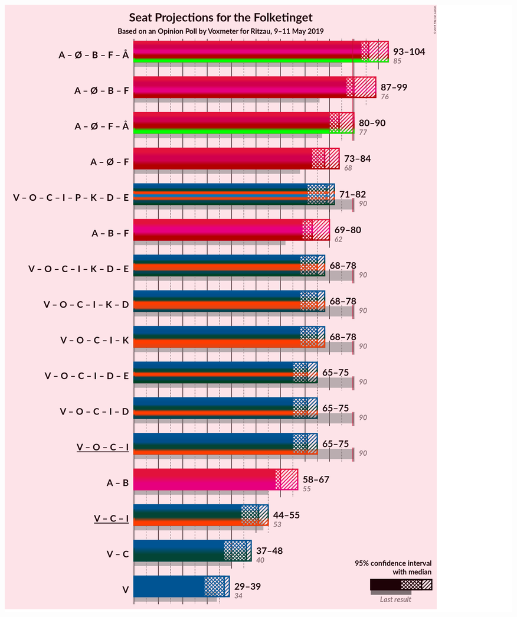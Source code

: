 ![Graph with coalitions seats not yet produced](2019-05-11-Voxmeter-coalitions-seats.png "Coalitions Seats")
